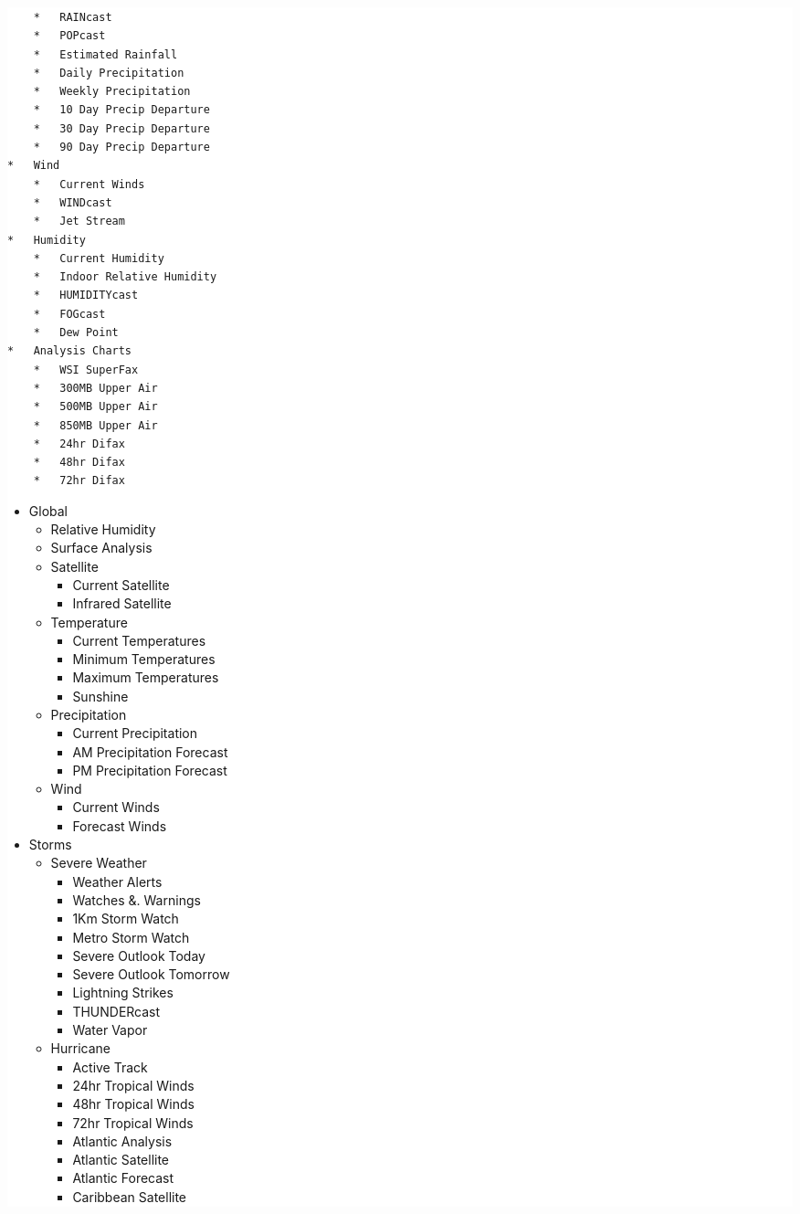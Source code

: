         *   RAINcast
        *   POPcast
        *   Estimated Rainfall
        *   Daily Precipitation
        *   Weekly Precipitation
        *   10 Day Precip Departure
        *   30 Day Precip Departure
        *   90 Day Precip Departure
    *   Wind
        *   Current Winds
        *   WINDcast
        *   Jet Stream
    *   Humidity
        *   Current Humidity
        *   Indoor Relative Humidity
        *   HUMIDITYcast
        *   FOGcast
        *   Dew Point
    *   Analysis Charts
        *   WSI SuperFax
        *   300MB Upper Air
        *   500MB Upper Air
        *   850MB Upper Air
        *   24hr Difax
        *   48hr Difax
        *   72hr Difax
*   Global
    *   Relative Humidity
    *   Surface Analysis
    *   Satellite
        *   Current Satellite
        *   Infrared Satellite
    *   Temperature
        *   Current Temperatures
        *   Minimum Temperatures
        *   Maximum Temperatures
        *   Sunshine
    *   Precipitation
        *   Current Precipitation
        *   AM Precipitation Forecast
        *   PM Precipitation Forecast
    *   Wind
        *   Current Winds
        *   Forecast Winds
*   Storms
    *   Severe Weather
        *   Weather Alerts
        *   Watches &. Warnings
        *   1Km Storm Watch
        *   Metro Storm Watch
        *   Severe Outlook Today
        *   Severe Outlook Tomorrow
        *   Lightning Strikes
        *   THUNDERcast
        *   Water Vapor
    *   Hurricane
        *   Active Track
        *   24hr Tropical Winds
        *   48hr Tropical Winds
        *   72hr Tropical Winds
        *   Atlantic Analysis
        *   Atlantic Satellite
        *   Atlantic Forecast
        *   Caribbean Satellite